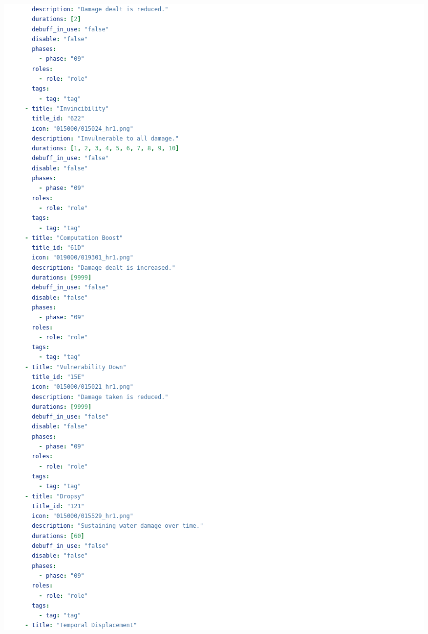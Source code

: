 ```yaml
        description: "Damage dealt is reduced."
        durations: [2]
        debuff_in_use: "false"
        disable: "false"
        phases:
          - phase: "09"
        roles:
          - role: "role"
        tags:
          - tag: "tag"
      - title: "Invincibility"
        title_id: "622"
        icon: "015000/015024_hr1.png"
        description: "Invulnerable to all damage."
        durations: [1, 2, 3, 4, 5, 6, 7, 8, 9, 10]
        debuff_in_use: "false"
        disable: "false"
        phases:
          - phase: "09"
        roles:
          - role: "role"
        tags:
          - tag: "tag"
      - title: "Computation Boost"
        title_id: "61D"
        icon: "019000/019301_hr1.png"
        description: "Damage dealt is increased."
        durations: [9999]
        debuff_in_use: "false"
        disable: "false"
        phases:
          - phase: "09"
        roles:
          - role: "role"
        tags:
          - tag: "tag"
      - title: "Vulnerability Down"
        title_id: "15E"
        icon: "015000/015021_hr1.png"
        description: "Damage taken is reduced."
        durations: [9999]
        debuff_in_use: "false"
        disable: "false"
        phases:
          - phase: "09"
        roles:
          - role: "role"
        tags:
          - tag: "tag"
      - title: "Dropsy"
        title_id: "121"
        icon: "015000/015529_hr1.png"
        description: "Sustaining water damage over time."
        durations: [60]
        debuff_in_use: "false"
        disable: "false"
        phases:
          - phase: "09"
        roles:
          - role: "role"
        tags:
          - tag: "tag"
      - title: "Temporal Displacement"
```
